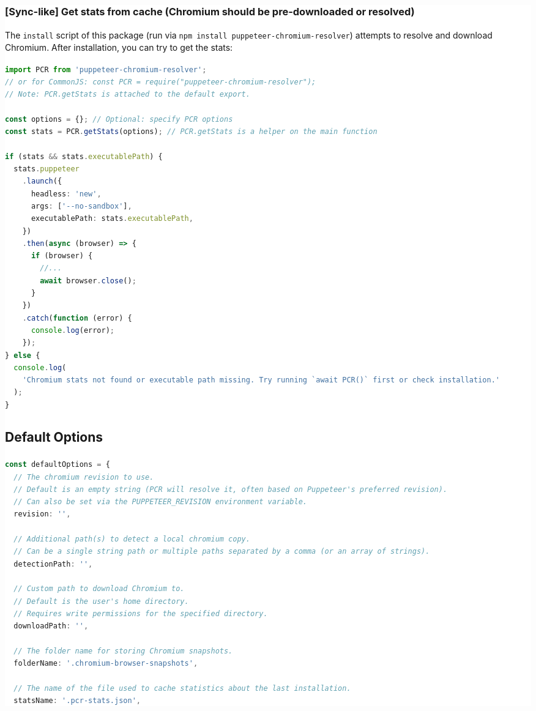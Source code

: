 
### [Sync-like] Get stats from cache (Chromium should be pre-downloaded or resolved)

The `install` script of this package (run via `npm install puppeteer-chromium-resolver`) attempts to resolve and download Chromium.
After installation, you can try to get the stats:

```typescript
import PCR from 'puppeteer-chromium-resolver';
// or for CommonJS: const PCR = require("puppeteer-chromium-resolver");
// Note: PCR.getStats is attached to the default export.

const options = {}; // Optional: specify PCR options
const stats = PCR.getStats(options); // PCR.getStats is a helper on the main function

if (stats && stats.executablePath) {
  stats.puppeteer
    .launch({
      headless: 'new',
      args: ['--no-sandbox'],
      executablePath: stats.executablePath,
    })
    .then(async (browser) => {
      if (browser) {
        //...
        await browser.close();
      }
    })
    .catch(function (error) {
      console.log(error);
    });
} else {
  console.log(
    'Chromium stats not found or executable path missing. Try running `await PCR()` first or check installation.'
  );
}
```

## Default Options

```typescript
const defaultOptions = {
  // The chromium revision to use.
  // Default is an empty string (PCR will resolve it, often based on Puppeteer's preferred revision).
  // Can also be set via the PUPPETEER_REVISION environment variable.
  revision: '',

  // Additional path(s) to detect a local chromium copy.
  // Can be a single string path or multiple paths separated by a comma (or an array of strings).
  detectionPath: '',

  // Custom path to download Chromium to.
  // Default is the user's home directory.
  // Requires write permissions for the specified directory.
  downloadPath: '',

  // The folder name for storing Chromium snapshots.
  folderName: '.chromium-browser-snapshots',

  // The name of the file used to cache statistics about the last installation.
  statsName: '.pcr-stats.json',

```